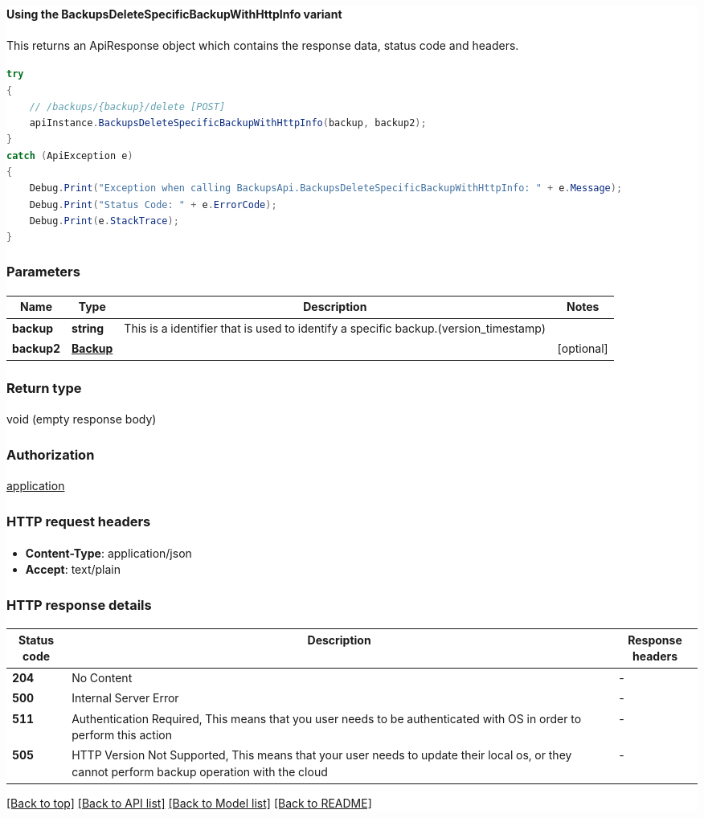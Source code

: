 #### Using the BackupsDeleteSpecificBackupWithHttpInfo variant
This returns an ApiResponse object which contains the response data, status code and headers.

```csharp
try
{
    // /backups/{backup}/delete [POST]
    apiInstance.BackupsDeleteSpecificBackupWithHttpInfo(backup, backup2);
}
catch (ApiException e)
{
    Debug.Print("Exception when calling BackupsApi.BackupsDeleteSpecificBackupWithHttpInfo: " + e.Message);
    Debug.Print("Status Code: " + e.ErrorCode);
    Debug.Print(e.StackTrace);
}
```

### Parameters

| Name | Type | Description | Notes |
|------|------|-------------|-------|
| **backup** | **string** | This is a identifier that is used to identify a specific backup.(version_timestamp) |  |
| **backup2** | [**Backup**](Backup.md) |  | [optional]  |

### Return type

void (empty response body)

### Authorization

[application](../README.md#application)

### HTTP request headers

 - **Content-Type**: application/json
 - **Accept**: text/plain


### HTTP response details
| Status code | Description | Response headers |
|-------------|-------------|------------------|
| **204** | No Content |  -  |
| **500** | Internal Server Error |  -  |
| **511** | Authentication Required, This means that you user needs to be authenticated with OS in order to perform this action |  -  |
| **505** | HTTP Version Not Supported, This means that your user needs to update their local os, or they cannot perform backup operation with the cloud |  -  |

[[Back to top]](#) [[Back to API list]](../README.md#documentation-for-api-endpoints) [[Back to Model list]](../README.md#documentation-for-models) [[Back to README]](../README.md)

